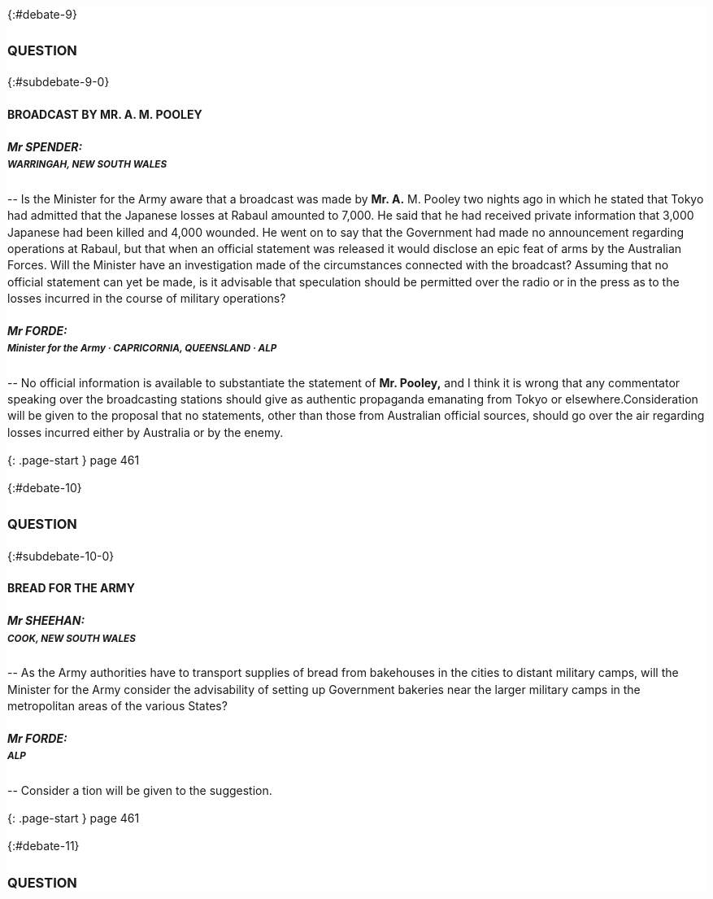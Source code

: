{:#debate-9}
### QUESTION

{:#subdebate-9-0}
#### BROADCAST BY MR. A. M. POOLEY

##### Mr SPENDER:<br><small class="text-muted">WARRINGAH, NEW SOUTH WALES</small>

-- Is the Minister for the Army aware that a broadcast was made by  **Mr. A.**  M. Pooley two nights ago in which he stated that Tokyo had admitted that the Japanese losses at Rabaul amounted to 7,000. He said that he had received private information that 3,000 Japanese had been killed and 4,000 wounded. He went on to say that the Government had made no announcement regarding operations at Rabaul, but that when an official statement was released it would disclose an epic feat of arms by the Australian Forces. Will the Minister have an investigation made of the circumstances connected with the broadcast? Assuming that no official statement can yet be made, is it advisable that speculation should be permitted over the radio or in the press as to the losses incurred in the course of military operations? 

##### Mr FORDE:<br><small class="text-muted">Minister for the Army &middot; CAPRICORNIA, QUEENSLAND &middot; ALP</small>

-- No official information is available to substantiate the statement of  **Mr. Pooley,**  and I think it is wrong that any commentator speaking over the broadcasting stations should give as authentic propaganda emanating from Tokyo or elsewhere.Consideration will be given to the proposal that no statements, other than those from Australian official sources, should go over the air regarding losses incurred either by Australia or by the enemy. 

{: .page-start }
page 461

{:#debate-10}
### QUESTION

{:#subdebate-10-0}
#### BREAD FOR THE ARMY

##### Mr SHEEHAN:<br><small class="text-muted">COOK, NEW SOUTH WALES</small>

-- As the Army authorities have to transport supplies of bread from bakehouses in the cities to distant military camps, will the Minister for the Army consider the advisability of setting up Government bakeries near the larger military camps in the metropolitan areas of the various States? 

##### Mr FORDE:<br><small class="text-muted">ALP</small>

-- Consider a tion will be given to the suggestion. 

{: .page-start }
page 461

{:#debate-11}
### QUESTION
